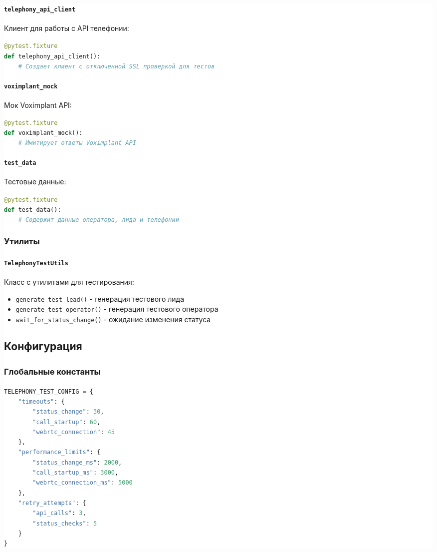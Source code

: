 #### `telephony_api_client`
Клиент для работы с API телефонии:
```python
@pytest.fixture
def telephony_api_client():
    # Создает клиент с отключенной SSL проверкой для тестов
```

#### `voximplant_mock`
Мок Voximplant API:
```python
@pytest.fixture
def voximplant_mock():
    # Имитирует ответы Voximplant API
```

#### `test_data`
Тестовые данные:
```python
@pytest.fixture
def test_data():
    # Содержит данные оператора, лида и телефонии
```

### Утилиты

#### `TelephonyTestUtils`
Класс с утилитами для тестирования:
- `generate_test_lead()` - генерация тестового лида
- `generate_test_operator()` - генерация тестового оператора
- `wait_for_status_change()` - ожидание изменения статуса

## Конфигурация

### Глобальные константы
```python
TELEPHONY_TEST_CONFIG = {
    "timeouts": {
        "status_change": 30,
        "call_startup": 60,
        "webrtc_connection": 45
    },
    "performance_limits": {
        "status_change_ms": 2000,
        "call_startup_ms": 3000,
        "webrtc_connection_ms": 5000
    },
    "retry_attempts": {
        "api_calls": 3,
        "status_checks": 5
    }
}
```
